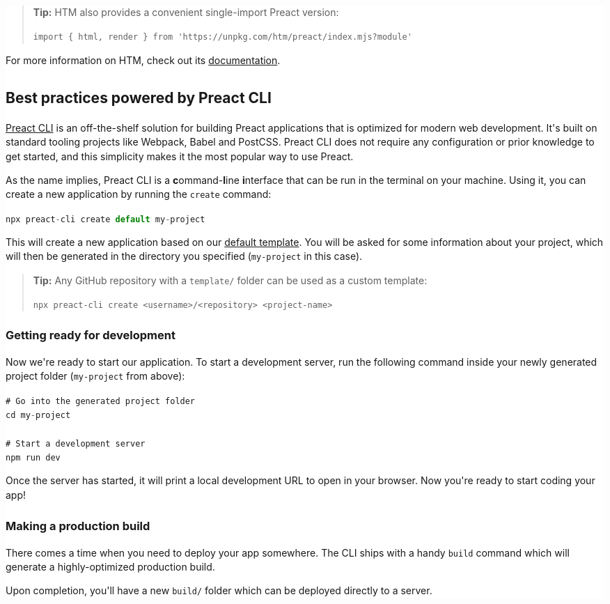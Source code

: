 
> **Tip:** HTM also provides a convenient single-import Preact version:
> 
> `import { html, render } from 'https://unpkg.com/htm/preact/index.mjs?module'`
> 
> 

For more information on HTM, check out its [documentation](https://github.com/developit/htm).

## Best practices powered by Preact CLI

[Preact CLI](https://github.com/preactjs/preact-cli) is an off-the-shelf solution for building Preact applications that is optimized for modern web development. It's built on standard tooling projects like Webpack, Babel and PostCSS. Preact CLI does not require any configuration or prior knowledge to get started, and this simplicity makes it the most popular way to use Preact.

As the name implies, Preact CLI is a **c**ommand-**l**ine **i**nterface that can be run in the terminal on your machine. Using it, you can create a new application by running the `create` command:


```javascript
npx preact-cli create default my-project
```
This will create a new application based on our [default template](https://github.com/preactjs-templates/default). You will be asked for some information about your project, which will then be generated in the directory you specified (`my-project` in this case).


> **Tip:** Any GitHub repository with a `template/` folder can be used as a custom template:
> 
> `npx preact-cli create <username>/<repository> <project-name>`
> 
> 

### Getting ready for development

Now we're ready to start our application. To start a development server, run the following command inside your newly generated project folder (`my-project` from above):


```javascript
# Go into the generated project folder
cd my-project

# Start a development server
npm run dev
```
Once the server has started, it will print a local development URL to open in your browser. Now you're ready to start coding your app!

### Making a production build

There comes a time when you need to deploy your app somewhere. The CLI ships with a handy `build` command which will generate a highly-optimized production build.

Upon completion, you'll have a new `build/` folder which can be deployed directly to a server.
